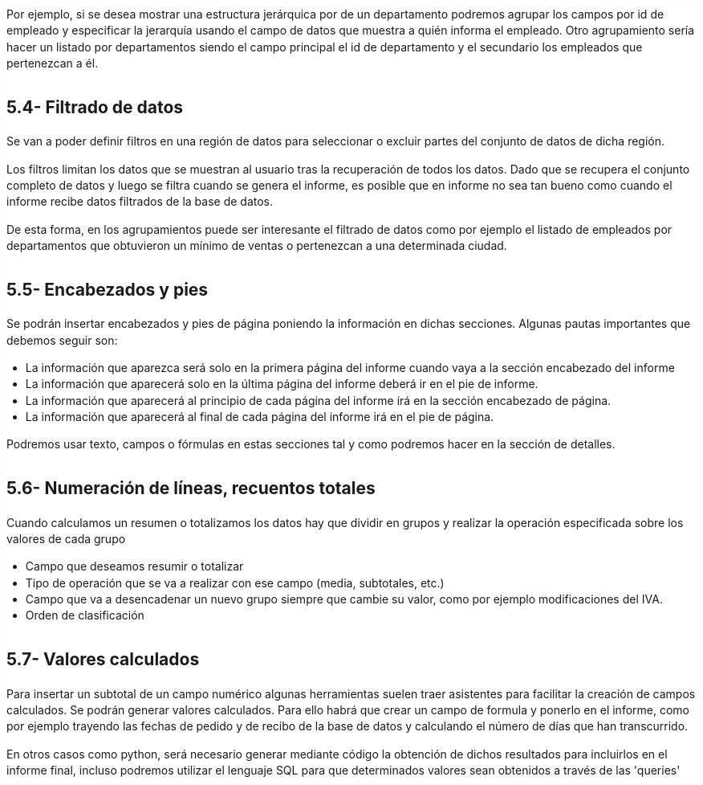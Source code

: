 Por ejemplo, si se desea mostrar una estructura jerárquica por de un departamento podremos agrupar los campos por id de empleado y especificar la jerarquía usando el campo de datos que muestra a quién informa el empleado. Otro agrupamiento sería hacer un listado por departamentos siendo el campo principal el id de departamento y el secundario los empleados que pertenezcan a él.

## 5.4- Filtrado de datos

Se van a poder definir filtros en una región de datos para seleccionar o excluir partes del conjunto de datos de dicha región.

Los filtros limitan los datos que se muestran al usuario tras la recuperación de todos los datos. Dado que se recupera el conjunto completo de datos y luego se filtra cuando se genera el informe, es posible que en informe no sea tan bueno como cuando el informe recibe datos filtrados de la base de datos.

De esta forma, en los agrupamientos puede ser interesante el filtrado de datos como por ejemplo el listado de empleados por departamentos que obtuvieron un mínimo de ventas o pertenezcan a una determinada ciudad.

## 5.5- Encabezados y pies

Se podrán insertar encabezados y pies de página poniendo la información en dichas secciones. Algunas pautas importantes que debemos seguir son:

- La información que aparezca será solo en la primera página del informe cuando vaya a la sección encabezado del informe
- La información que aparecerá solo en la última página del informe deberá ir en el pie de informe.
- La información que aparecerá al principio de cada página del informe irá en la sección encabezado de página.
- La información que aparecerá al final de cada página del informe irá en el pie de página.

Podremos usar texto, campos o fórmulas en estas secciones tal y como podremos hacer en la sección de detalles.

## 5.6- Numeración de líneas, recuentos totales

Cuando calculamos un resumen o totalizamos los datos hay que dividir en grupos y realizar la operación especificada sobre los valores de cada grupo

- Campo que deseamos resumir o totalizar
- Tipo de operación que se va a realizar con ese campo (media, subtotales, etc.)
- Campo que va a desencadenar un nuevo grupo siempre que cambie su valor, como por ejemplo modificaciones del IVA.
- Orden de clasificación

## 5.7- Valores calculados

Para insertar un subtotal de un campo numérico algunas herramientas suelen traer asistentes para facilitar la creación de campos calculados. Se podrán generar valores calculados. Para ello habrá que crear un campo de formula y ponerlo en el informe, como por ejemplo trayendo las fechas de pedido y de recibo de la base de datos y calculando el número de días que han transcurrido.

En otros casos como python, será necesario generar mediante código la obtención de dichos resultados para incluirlos en el informe final, incluso podremos utilizar el lenguaje SQL para que determinados valores sean obtenidos a través de las 'queries'
